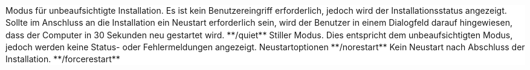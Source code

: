 <td style="border:1px solid black;">
Modus für unbeaufsichtigte Installation. Es ist kein Benutzereingriff erforderlich, jedoch wird der Installationsstatus angezeigt. Sollte im Anschluss an die Installation ein Neustart erforderlich sein, wird der Benutzer in einem Dialogfeld darauf hingewiesen, dass der Computer in 30 Sekunden neu gestartet wird.
</td>
</tr>
<tr>
<td style="border:1px solid black;">
**/quiet**
</td>
<td style="border:1px solid black;">
Stiller Modus. Dies entspricht dem unbeaufsichtigten Modus, jedoch werden keine Status- oder Fehlermeldungen angezeigt.
</td>
</tr>
<tr>
<th colspan="2">
Neustartoptionen
</th>
</tr>
<tr class="alternateRow">
<td style="border:1px solid black;">
**/norestart**
</td>
<td style="border:1px solid black;">
Kein Neustart nach Abschluss der Installation.
</td>
</tr>
<tr>
<td style="border:1px solid black;">
**/forcerestart**
</td>
<td style="border:1px solid black;">

